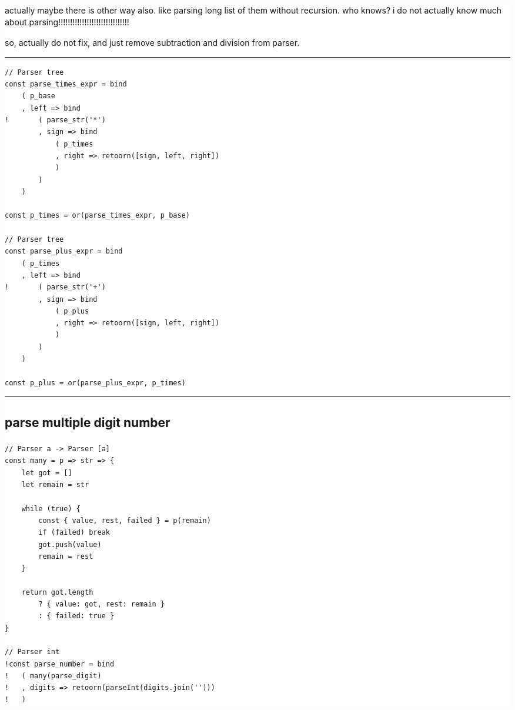 actually maybe there is other way also. like parsing long list of them without recursion. who knows? i do not actually know much about parsing!!!!!!!!!!!!!!!!!!!!!!!!!!!!!!


so, actually do not fix, and just remove subtraction and division from parser.

-----

```
// Parser tree
const parse_times_expr = bind
	( p_base
	, left => bind
!		( parse_str('*')
		, sign => bind
			( p_times
			, right => retoorn([sign, left, right])
			)
		)
	)

const p_times = or(parse_times_expr, p_base)

// Parser tree
const parse_plus_expr = bind
	( p_times
	, left => bind
!		( parse_str('+')
		, sign => bind
			( p_plus
			, right => retoorn([sign, left, right])
			)
		)
	)

const p_plus = or(parse_plus_expr, p_times)
```

-----

## parse multiple digit number

```
// Parser a -> Parser [a]
const many = p => str => {
	let got = []
	let remain = str

	while (true) {
		const { value, rest, failed } = p(remain)
		if (failed) break
		got.push(value)
		remain = rest
	}

	return got.length
		? { value: got, rest: remain }
		: { failed: true }
}

// Parser int
!const parse_number = bind
!	( many(parse_digit)
!	, digits => retoorn(parseInt(digits.join('')))
!	)
```